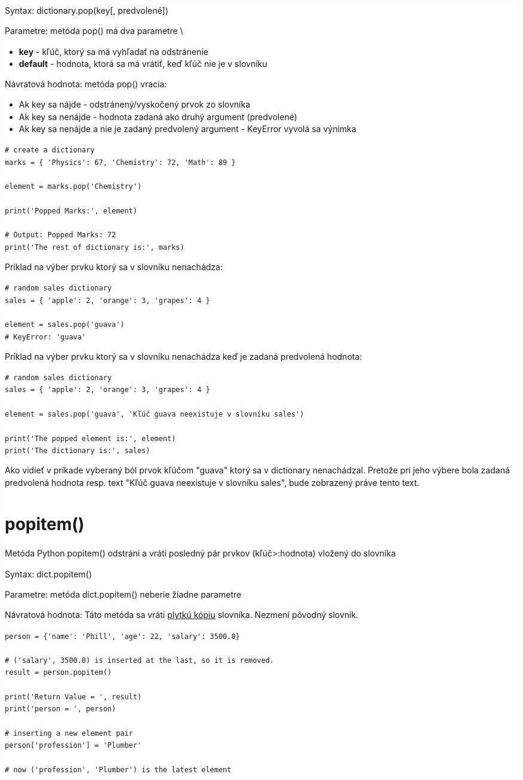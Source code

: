 Syntax: dictionary.pop(key[, predvolené])

Parametre: metóda pop() má dva parametre \
*   **key** - kľúč, ktorý sa má vyhľadať na odstránenie
*   **default** - hodnota, ktorá sa má vrátiť, keď kľúč nie je v slovníku

Návratová hodnota: metóda pop() vracia:
* Ak key sa nájde - odstránený/vyskočený prvok zo slovníka
* Ak key sa nenájde - hodnota zadaná ako druhý argument (predvolené)
* Ak key sa nenájde a nie je zadaný predvolený argument - KeyError vyvolá sa výnimka
~~~
# create a dictionary
marks = { 'Physics': 67, 'Chemistry': 72, 'Math': 89 }

element = marks.pop('Chemistry')

print('Popped Marks:', element)

# Output: Popped Marks: 72
print('The rest of dictionary is:', marks)
~~~
Príklad na výber prvku ktorý sa v slovníku nenachádza:
~~~
# random sales dictionary
sales = { 'apple': 2, 'orange': 3, 'grapes': 4 }

element = sales.pop('guava')
# KeyError: 'guava'
~~~
Príklad na výber prvku ktorý sa v slovníku nenachádza keď je zadaná predvolená hodnota:
~~~
# random sales dictionary
sales = { 'apple': 2, 'orange': 3, 'grapes': 4 }

element = sales.pop('guava', 'Kľúč guava neexistuje v slovníku sales')

print('The popped element is:', element)
print('The dictionary is:', sales)
~~~
Ako vidieť v príkade vyberaný ból prvok kľúčom "guava" ktorý sa v dictionary nenachádzal. Pretože pri jeho výbere bola zadaná predvolená hodnota resp. text "Kľúč guava neexistuje v slovníku sales", bude zobrazený práve tento text.

# popitem()
Metóda Python popitem() odstráni a vráti posledný pár prvkov (kľúč>:hodnota) vložený do slovníka

Syntax: dict.popitem()

Parametre: metóda dict.popitem() neberie žiadne parametre

Návratová hodnota: Táto metóda sa vráti [plytkú kópiu](https://www-programiz-com.translate.goog/python-programming/shallow-deep-copy?_x_tr_sl=en&_x_tr_tl=sk&_x_tr_hl=sk&_x_tr_pto=wapp) slovníka. Nezmení pôvodný slovník.
~~~
person = {'name': 'Phill', 'age': 22, 'salary': 3500.0}

# ('salary', 3500.0) is inserted at the last, so it is removed.
result = person.popitem()

print('Return Value = ', result)
print('person = ', person)

# inserting a new element pair
person['profession'] = 'Plumber'

# now ('profession', 'Plumber') is the latest element
~~~